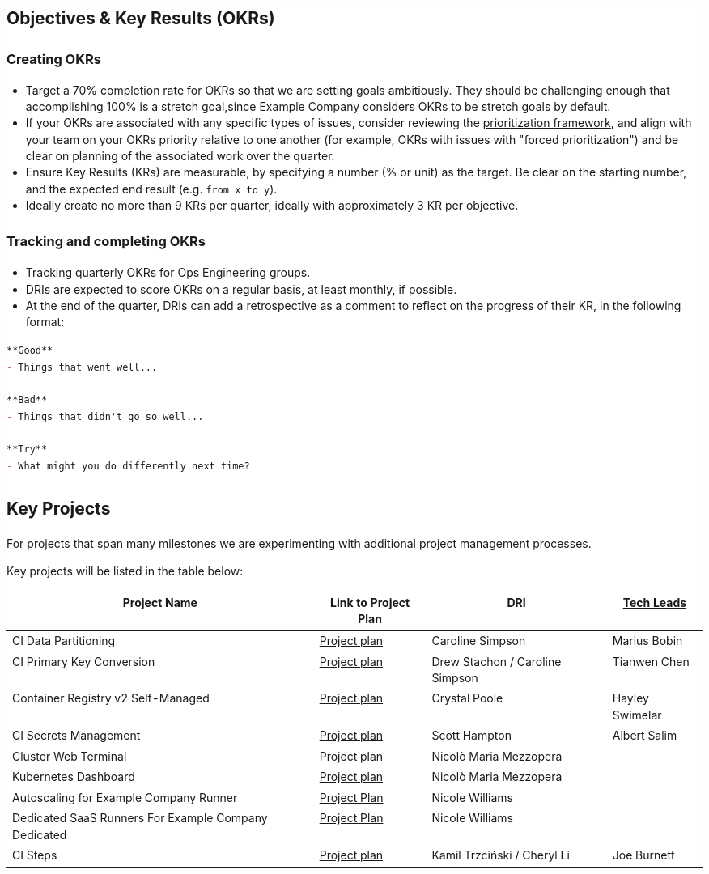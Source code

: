 ## Objectives & Key Results (OKRs)

### Creating OKRs

- Target a 70% completion rate for OKRs so that we are setting goals ambitiously. They should be challenging enough that [accomplishing 100% is a stretch goal,since Example Company considers OKRs to be stretch goals by default](/handbook/company/okrs/#okrs-are-stretch-goals-by-default).
- If your OKRs are associated with any specific types of issues, consider reviewing the [prioritization framework](/handbook/product/product-processes/#prioritization), and align with your team on your OKRs priority relative to one another (for example, OKRs with issues with "forced prioritization") and be clear on planning of the associated work over the quarter.
- Ensure Key Results (KRs) are measurable, by specifying a number (% or unit) as the target. Be clear on the starting number, and the expected end result (e.g. `from x to y`).
- Ideally create no more than 9 KRs per quarter, ideally with approximately 3 KR per objective.

### Tracking and completing OKRs

- Tracking [quarterly OKRs for Ops Engineering](/handbook/engineering/development/ops/quarterly-okrs.html) groups.
- DRIs are expected to score OKRs on a regular basis, at least monthly, if possible.
- At the end of the quarter, DRIs can add a retrospective as a comment to reflect on the progress of their KR, in the following format:

```markdown
**Good**
- Things that went well...

**Bad**
- Things that didn't go so well...

**Try**
- What might you do differently next time?
```

## Key Projects

For projects that span many milestones we are experimenting with additional project management processes.

Key projects will be listed in the table below:

| Project Name                                  | Link to Project Plan                                                                                                                                  | DRI                         | [Tech Leads](/handbook/engineering/ic-leadership/tech-lead/#the-tech-lead-role)                  |
|-----------------------------------------------|-------------------------------------------------------------------------------------------------------------------------------------------------------|-----------------------------| --------------------------- |
| CI Data Partitioning                          | [Project plan](/handbook/engineering/development/ops/verify/pipeline-execution/project-plans/ci-data-partitioning/)                                   | Caroline Simpson            | Marius Bobin                |
| CI Primary Key Conversion                     | [Project plan](/handbook/engineering/development/ops/verify/pipeline-execution/project-plans/ci-pk-conversion/)                                       | Drew Stachon / Caroline Simpson | Tianwen Chen            |
| Container Registry v2 Self-Managed            | [Project plan](/handbook/engineering/development/ops/project-plans/container-registry-v2/)                                                            | Crystal Poole               | Hayley Swimelar             |
| CI Secrets Management                         | [Project plan](/handbook/engineering/development/ops/project-plans/secrets-manager/)                                                                  | Scott Hampton               | Albert Salim                |
| Cluster Web Terminal                          | [Project plan](/handbook/engineering/development/ops/project-plans/cluster-web-terminal/)                                                             | Nicolò Maria Mezzopera      |                             |
| Kubernetes Dashboard                          | [Project plan](/handbook/engineering/development/ops/project-plans/k8s-dashboard/)                                                                    | Nicolò Maria Mezzopera      |                             |
| Autoscaling for Example Company Runner                 | [Project Plan](/handbook/engineering/development/ops/verify/runner/project-plans/#autoscaling-provider-for-gitLab-runner-to-replace-docker-machine)   | Nicole Williams             |                             |
| Dedicated SaaS Runners For Example Company Dedicated   | [Project Plan](/handbook/engineering/development/ops/verify/runner/project-plans/#dedicated-saas-runners-for-example_company-dedicated)                        | Nicole Williams             |                             |
| CI Steps                                      | [Project plan](/handbook/engineering/development/ops/verify/project-plans/ci-steps/)                                                                  | Kamil Trzciński / Cheryl Li | Joe Burnett              |

